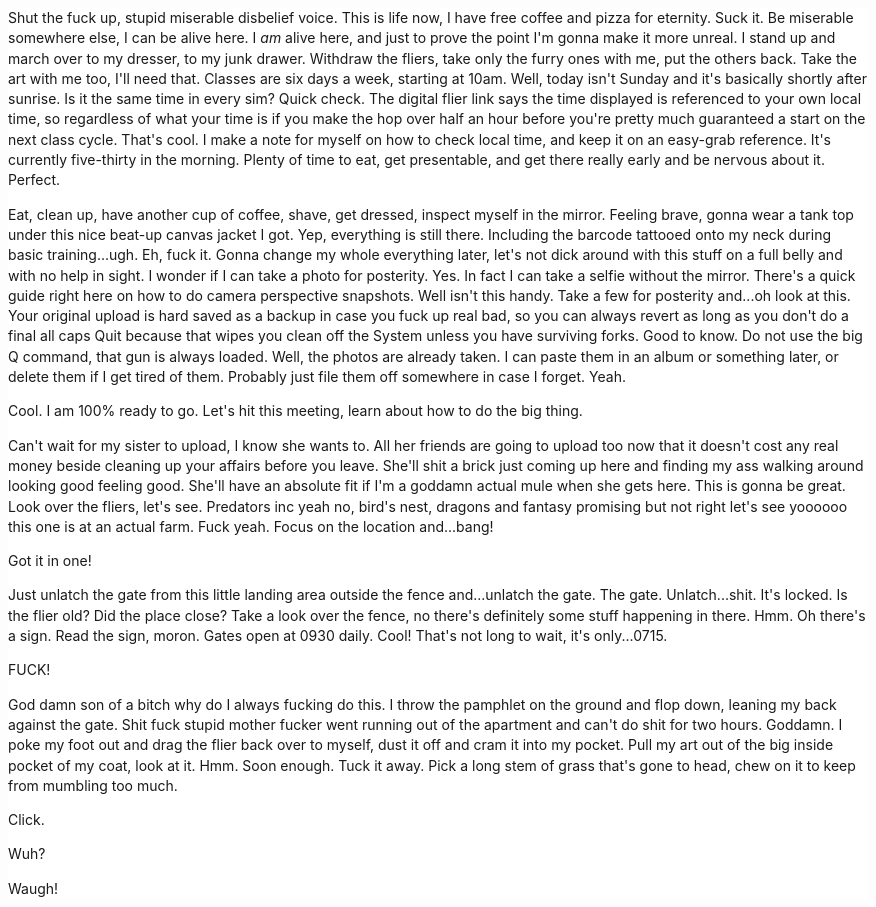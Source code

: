 Shut the fuck up, stupid miserable disbelief voice. This is life now, I have free coffee and pizza for eternity. Suck it. Be miserable somewhere else, I can be alive here. I *am* alive here, and just to prove the point I'm gonna make it more unreal. I stand up and march over to my dresser, to my junk drawer. Withdraw the fliers, take only the furry ones with me, put the others back. Take the art with me too, I'll need that. Classes are six days a week, starting at 10am. Well, today isn't Sunday and it's basically shortly after sunrise. Is it the same time in every sim? Quick check. The digital flier link says the time displayed is referenced to your own local time, so regardless of what your time is if you make the hop over half an hour before you're pretty much guaranteed a start on the next class cycle. That's cool. I make a note for myself on how to check local time, and keep it on an easy-grab reference. It's currently five-thirty in the morning. Plenty of time to eat, get presentable, and get there really early and be nervous about it. Perfect.

Eat, clean up, have another cup of coffee, shave, get dressed, inspect myself in the mirror. Feeling brave, gonna wear a tank top under this nice beat-up canvas jacket I got. Yep, everything is still there. Including the barcode tattooed onto my neck during basic training...ugh. Eh, fuck it. Gonna change my whole everything later, let's not dick around with this stuff on a full belly and with no help in sight. I wonder if I can take a photo for posterity. Yes. In fact I can take a selfie without the mirror. There's a quick guide right here on how to do camera perspective snapshots. Well isn't this handy. Take a few for posterity and...oh look at this. Your original upload is hard saved as a backup in case you fuck up real bad, so you can always revert as long as you don't do a final all caps Quit because that wipes you clean off the System unless you have surviving forks. Good to know. Do not use the big Q command, that gun is always loaded. Well, the photos are already taken. I can paste them in an album or something later, or delete them if I get tired of them. Probably just file them off somewhere in case I forget. Yeah.

Cool. I am 100% ready to go. Let's hit this meeting, learn about how to do the big thing.

Can't wait for my sister to upload, I know she wants to. All her friends are going to upload too now that it doesn't cost any real money beside cleaning up your affairs before you leave. She'll shit a brick just coming up here and finding my ass walking around looking good feeling good. She'll have an absolute fit if I'm a goddamn actual mule when she gets here. This is gonna be great. Look over the fliers, let's see. Predators inc yeah no, bird's nest, dragons and fantasy promising but not right let's see yoooooo this one is at an actual farm. Fuck yeah. Focus on the location and...bang!

Got it in one!

Just unlatch the gate from this little landing area outside the fence and...unlatch the gate. The gate. Unlatch...shit. It's locked. Is the flier old? Did the place close? Take a look over the fence, no there's definitely some stuff happening in there. Hmm. Oh there's a sign. Read the sign, moron. Gates open at 0930 daily. Cool! That's not long to wait, it\'s only...0715.

FUCK!

God damn son of a bitch why do I always fucking do this. I throw the pamphlet on the ground and flop down, leaning my back against the gate. Shit fuck stupid mother fucker went running out of the apartment and can't do shit for two hours. Goddamn. I poke my foot out and drag the flier back over to myself, dust it off and cram it into my pocket. Pull my art out of the big inside pocket of my coat, look at it. Hmm. Soon enough. Tuck it away. Pick a long stem of grass that's gone to head, chew on it to keep from mumbling too much.

Click.

Wuh?

Waugh!
